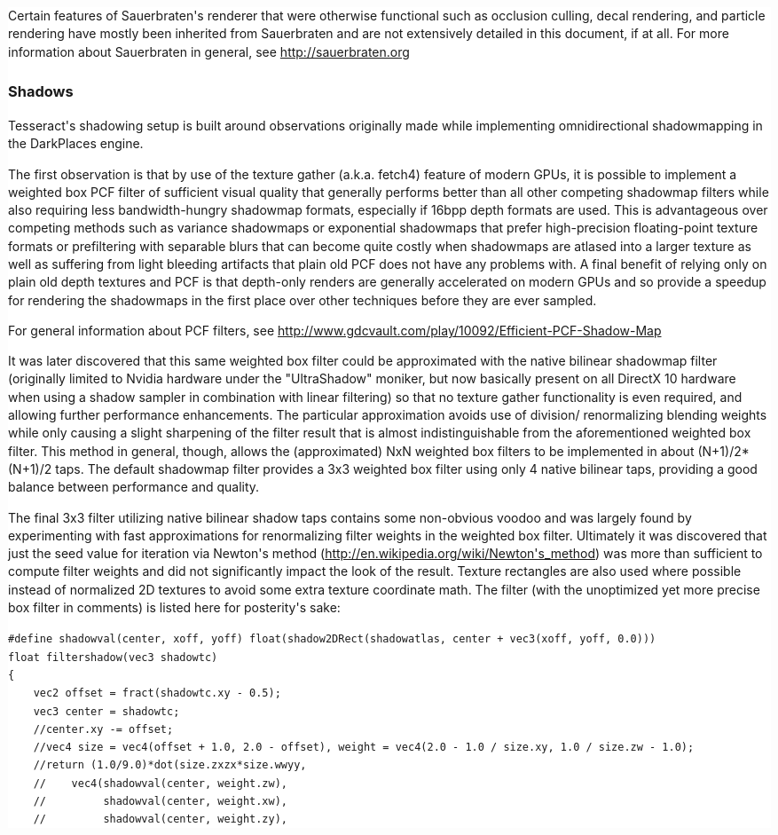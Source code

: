 Certain features of Sauerbraten's renderer that were otherwise functional such
as occlusion culling, decal rendering, and particle rendering have mostly been
inherited from Sauerbraten and are not extensively detailed in this document, if
at all. For more information about Sauerbraten in general, see
http://sauerbraten.org

### Shadows

Tesseract's shadowing setup is built around observations originally made while
implementing omnidirectional shadowmapping in the DarkPlaces engine.

The first observation is that by use of the texture gather (a.k.a. fetch4)
feature of modern GPUs, it is possible to implement a weighted box PCF filter of
sufficient visual quality that generally performs better than all other
competing shadowmap filters while also requiring less bandwidth-hungry shadowmap
formats, especially if 16bpp depth formats are used. This is advantageous over
competing methods such as variance shadowmaps or exponential shadowmaps that
prefer high-precision floating-point texture formats or prefiltering with
separable blurs that can become quite costly when shadowmaps are atlased into a
larger texture as well as suffering from light bleeding artifacts that plain old
PCF does not have any problems with. A final benefit of relying only on plain
old depth textures and PCF is that depth-only renders are generally accelerated
on modern GPUs and so provide a speedup for rendering the shadowmaps in the
first place over other techniques before they are ever sampled.

For general information about PCF filters, see
http://www.gdcvault.com/play/10092/Efficient-PCF-Shadow-Map

It was later discovered that this same weighted box filter could be approximated
with the native bilinear shadowmap filter (originally limited to Nvidia hardware
under the "UltraShadow" moniker, but now basically present on all DirectX 10
hardware when using a shadow sampler in combination with linear filtering) so
that no texture gather functionality is even required, and allowing further
performance enhancements. The particular approximation avoids use of division/
renormalizing blending weights while only causing a slight sharpening of the
filter result that is almost indistinguishable from the aforementioned weighted
box filter. This method in general, though, allows the (approximated) NxN
weighted box filters to be implemented in about (N+1)/2*(N+1)/2 taps. The
default shadowmap filter provides a 3x3 weighted box filter using only 4 native
bilinear taps, providing a good balance between performance and quality.

The final 3x3 filter utilizing native bilinear shadow taps contains some
non-obvious voodoo and was largely found by experimenting with fast
approximations for renormalizing filter weights in the weighted box filter.
Ultimately it was discovered that just the seed value for iteration via Newton's
method (http://en.wikipedia.org/wiki/Newton's_method) was more than sufficient
to compute filter weights and did not significantly impact the look of the
result. Texture rectangles are also used where possible instead of normalized 2D
textures to avoid some extra texture coordinate math. The filter (with the
unoptimized yet more precise box filter in comments) is listed here for
posterity's sake:

```
#define shadowval(center, xoff, yoff) float(shadow2DRect(shadowatlas, center + vec3(xoff, yoff, 0.0)))
float filtershadow(vec3 shadowtc)
{
    vec2 offset = fract(shadowtc.xy - 0.5);
    vec3 center = shadowtc;
    //center.xy -= offset;
    //vec4 size = vec4(offset + 1.0, 2.0 - offset), weight = vec4(2.0 - 1.0 / size.xy, 1.0 / size.zw - 1.0);
    //return (1.0/9.0)*dot(size.zxzx*size.wwyy,
    //    vec4(shadowval(center, weight.zw),
    //         shadowval(center, weight.xw),
    //         shadowval(center, weight.zy),
```